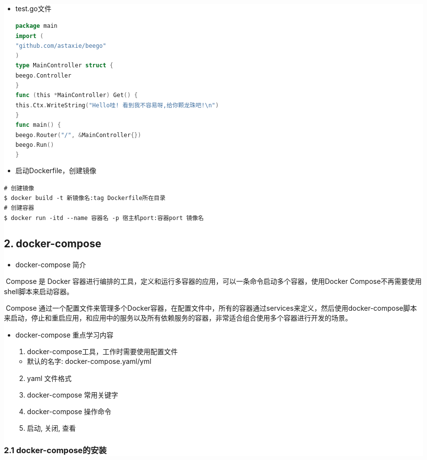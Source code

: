 - test.go文件

  ```go
  package main
  import (
  "github.com/astaxie/beego"
  )
  type MainController struct {
  beego.Controller
  }
  func (this *MainController) Get() {
  this.Ctx.WriteString("Hello哇! 看到我不容易呀,给你颗龙珠吧!\n")
  }
  func main() {
  beego.Router("/", &MainController{})
  beego.Run()
  }
  ```

  

- 启动Dockerfile，创建镜像


```shell
# 创建镜像
$ docker build -t 新镜像名:tag Dockerfile所在目录
# 创建容器
$ docker run -itd --name 容器名 -p 宿主机port:容器port 镜像名
```



## 2. docker-compose

-  docker-compose 简介

​		Compose 是 Docker 容器进行编排的工具，定义和运行多容器的应用，可以一条命令启动多个容器，使用Docker Compose不再需要使用shell脚本来启动容器。 

​		Compose 通过一个配置文件来管理多个Docker容器，在配置文件中，所有的容器通过services来定义，然后使用docker-compose脚本来启动，停止和重启应用，和应用中的服务以及所有依赖服务的容器，非常适合组合使用多个容器进行开发的场景。



- docker-compose 重点学习内容
  
	1. docker-compose工具，工作时需要使用配置文件
     
     - 默认的名字: docker-compose.yaml/yml
   2. yaml 文件格式
  
   3. docker-compose 常用关键字	
  
   4. docker-compose 操作命令
  
   5. 启动, 关闭, 查看 
  
       

### 2.1 docker-compose的安装
